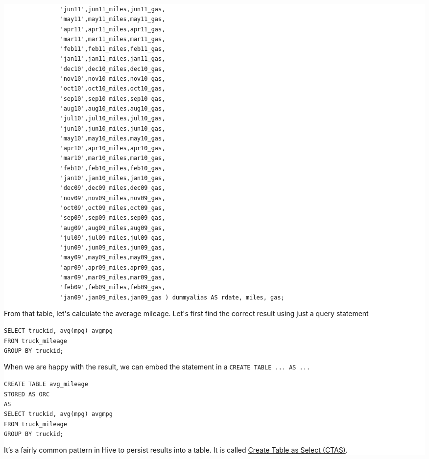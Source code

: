 ```
				'jun11',jun11_miles,jun11_gas,
				'may11',may11_miles,may11_gas,
				'apr11',apr11_miles,apr11_gas,
				'mar11',mar11_miles,mar11_gas,
				'feb11',feb11_miles,feb11_gas,
				'jan11',jan11_miles,jan11_gas,
				'dec10',dec10_miles,dec10_gas,
				'nov10',nov10_miles,nov10_gas,
				'oct10',oct10_miles,oct10_gas,
				'sep10',sep10_miles,sep10_gas,
				'aug10',aug10_miles,aug10_gas,
				'jul10',jul10_miles,jul10_gas,
				'jun10',jun10_miles,jun10_gas,
				'may10',may10_miles,may10_gas,
				'apr10',apr10_miles,apr10_gas,
				'mar10',mar10_miles,mar10_gas,
				'feb10',feb10_miles,feb10_gas,
				'jan10',jan10_miles,jan10_gas,
				'dec09',dec09_miles,dec09_gas,
				'nov09',nov09_miles,nov09_gas,
				'oct09',oct09_miles,oct09_gas,
				'sep09',sep09_miles,sep09_gas,
				'aug09',aug09_miles,aug09_gas,
				'jul09',jul09_miles,jul09_gas,
				'jun09',jun09_miles,jun09_gas,
				'may09',may09_miles,may09_gas,
				'apr09',apr09_miles,apr09_gas,
				'mar09',mar09_miles,mar09_gas,
				'feb09',feb09_miles,feb09_gas,
				'jan09',jan09_miles,jan09_gas ) dummyalias AS rdate, miles, gas;
```
	
From that table, let's calculate the average mileage. Let's first find the correct result using just a query statement

```
SELECT truckid, avg(mpg) avgmpg 
FROM truck_mileage 
GROUP BY truckid;
```

When we are happy with the result, we can embed the statement in a `CREATE TABLE ... AS ... ` 

```
CREATE TABLE avg_mileage
STORED AS ORC
AS
SELECT truckid, avg(mpg) avgmpg
FROM truck_mileage
GROUP BY truckid;
```

It’s a fairly common pattern in Hive to persist results into a table. It is called [Create Table as Select (CTAS)](https://cwiki.apache.org/confluence/display/Hive/LanguageManual+DDL#LanguageManualDDL-CreateTableAsSelect%28CTAS%29). 
